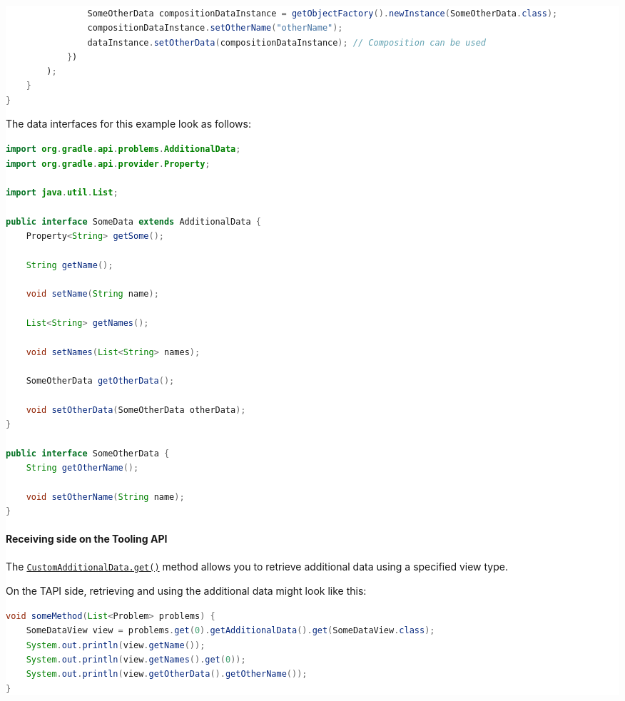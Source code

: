 ```java
                SomeOtherData compositionDataInstance = getObjectFactory().newInstance(SomeOtherData.class);
                compositionDataInstance.setOtherName("otherName");
                dataInstance.setOtherData(compositionDataInstance); // Composition can be used
            })
        );
    }
}
```

The data interfaces for this example look as follows:

```java
import org.gradle.api.problems.AdditionalData;
import org.gradle.api.provider.Property;

import java.util.List;

public interface SomeData extends AdditionalData {
    Property<String> getSome();

    String getName();

    void setName(String name);

    List<String> getNames();

    void setNames(List<String> names);

    SomeOtherData getOtherData();

    void setOtherData(SomeOtherData otherData);
}

public interface SomeOtherData {
    String getOtherName();

    void setOtherName(String name);
}
```

#### Receiving side on the Tooling API

The [`CustomAdditionalData.get()`](org/gradle/tooling/events/problems/CustomAdditionalData.html#get(java.lang.Class)) method allows you to retrieve additional data using a specified view type.

On the TAPI side, retrieving and using the additional data might look like this:

```java
void someMethod(List<Problem> problems) {
    SomeDataView view = problems.get(0).getAdditionalData().get(SomeDataView.class);
    System.out.println(view.getName());
    System.out.println(view.getNames().get(0));
    System.out.println(view.getOtherData().getOtherName());
}
```
